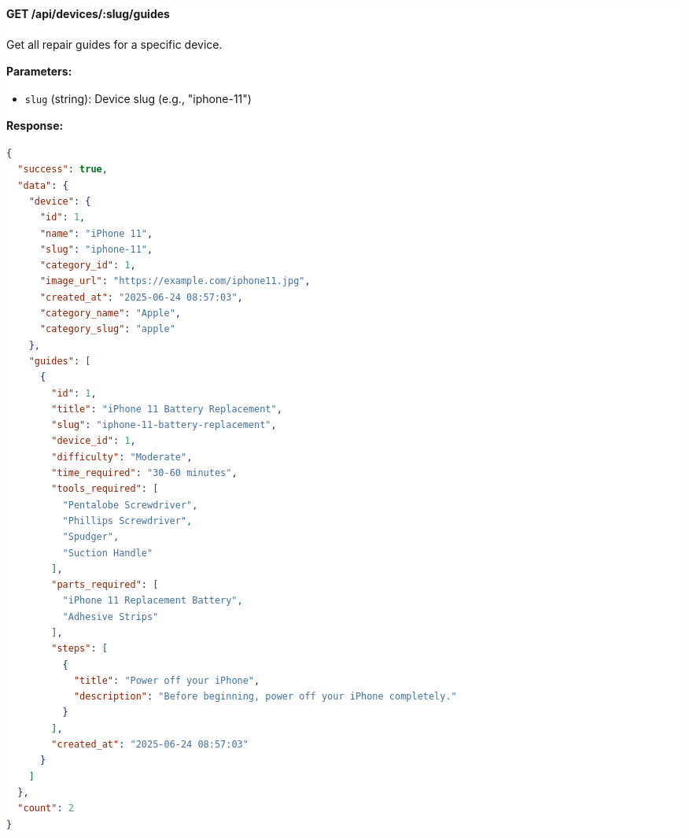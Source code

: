 #### GET /api/devices/:slug/guides

Get all repair guides for a specific device.

**Parameters:**
- `slug` (string): Device slug (e.g., "iphone-11")

**Response:**
```json
{
  "success": true,
  "data": {
    "device": {
      "id": 1,
      "name": "iPhone 11",
      "slug": "iphone-11",
      "category_id": 1,
      "image_url": "https://example.com/iphone11.jpg",
      "created_at": "2025-06-24 08:57:03",
      "category_name": "Apple",
      "category_slug": "apple"
    },
    "guides": [
      {
        "id": 1,
        "title": "iPhone 11 Battery Replacement",
        "slug": "iphone-11-battery-replacement",
        "device_id": 1,
        "difficulty": "Moderate",
        "time_required": "30-60 minutes",
        "tools_required": [
          "Pentalobe Screwdriver",
          "Phillips Screwdriver",
          "Spudger",
          "Suction Handle"
        ],
        "parts_required": [
          "iPhone 11 Replacement Battery",
          "Adhesive Strips"
        ],
        "steps": [
          {
            "title": "Power off your iPhone",
            "description": "Before beginning, power off your iPhone completely."
          }
        ],
        "created_at": "2025-06-24 08:57:03"
      }
    ]
  },
  "count": 2
}
```
